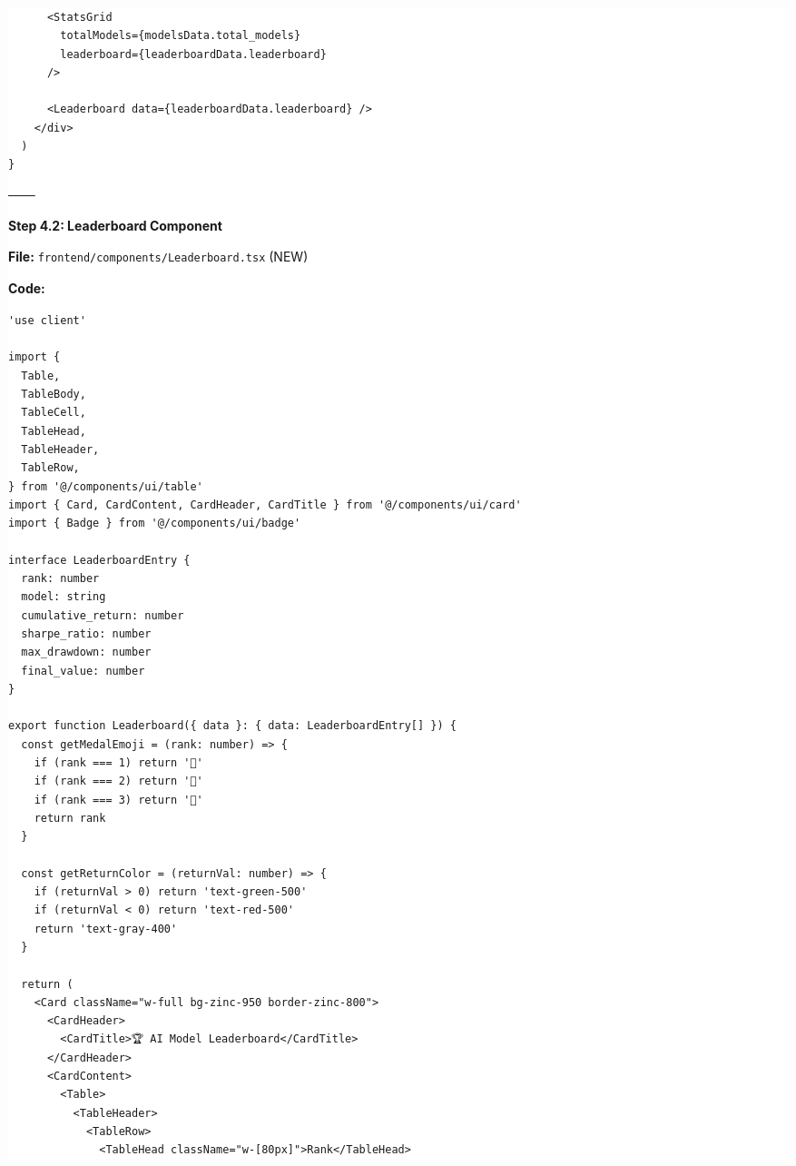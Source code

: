 ```tsx
      <StatsGrid 
        totalModels={modelsData.total_models}
        leaderboard={leaderboardData.leaderboard}
      />
      
      <Leaderboard data={leaderboardData.leaderboard} />
    </div>
  )
}
```

───

**Step 4.2: Leaderboard Component**

**File:** `frontend/components/Leaderboard.tsx` (NEW)

**Code:**
```tsx
'use client'

import {
  Table,
  TableBody,
  TableCell,
  TableHead,
  TableHeader,
  TableRow,
} from '@/components/ui/table'
import { Card, CardContent, CardHeader, CardTitle } from '@/components/ui/card'
import { Badge } from '@/components/ui/badge'

interface LeaderboardEntry {
  rank: number
  model: string
  cumulative_return: number
  sharpe_ratio: number
  max_drawdown: number
  final_value: number
}

export function Leaderboard({ data }: { data: LeaderboardEntry[] }) {
  const getMedalEmoji = (rank: number) => {
    if (rank === 1) return '🥇'
    if (rank === 2) return '🥈'
    if (rank === 3) return '🥉'
    return rank
  }
  
  const getReturnColor = (returnVal: number) => {
    if (returnVal > 0) return 'text-green-500'
    if (returnVal < 0) return 'text-red-500'
    return 'text-gray-400'
  }
  
  return (
    <Card className="w-full bg-zinc-950 border-zinc-800">
      <CardHeader>
        <CardTitle>🏆 AI Model Leaderboard</CardTitle>
      </CardHeader>
      <CardContent>
        <Table>
          <TableHeader>
            <TableRow>
              <TableHead className="w-[80px]">Rank</TableHead>
```